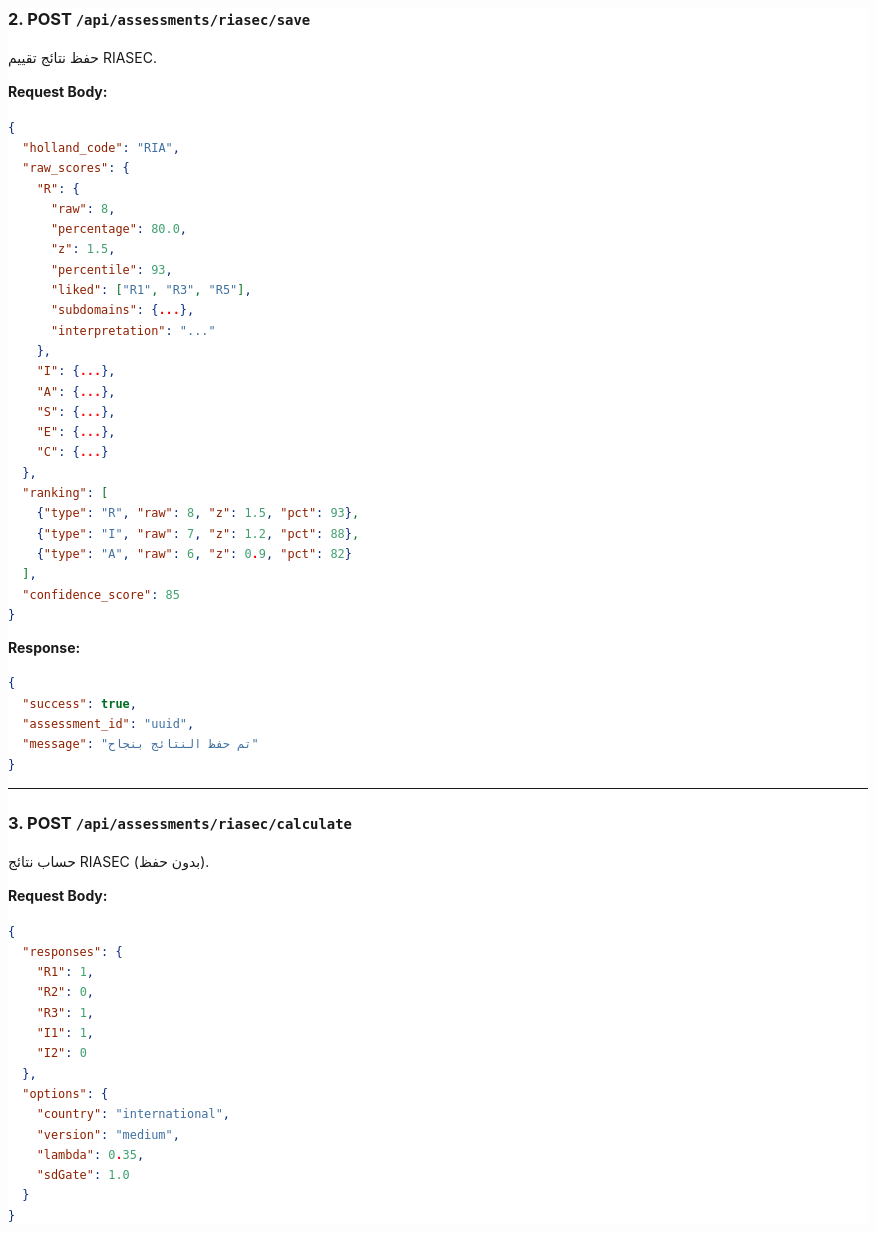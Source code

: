 
### **2. POST `/api/assessments/riasec/save`**
حفظ نتائج تقييم RIASEC.

**Request Body:**
```json
{
  "holland_code": "RIA",
  "raw_scores": {
    "R": {
      "raw": 8,
      "percentage": 80.0,
      "z": 1.5,
      "percentile": 93,
      "liked": ["R1", "R3", "R5"],
      "subdomains": {...},
      "interpretation": "..."
    },
    "I": {...},
    "A": {...},
    "S": {...},
    "E": {...},
    "C": {...}
  },
  "ranking": [
    {"type": "R", "raw": 8, "z": 1.5, "pct": 93},
    {"type": "I", "raw": 7, "z": 1.2, "pct": 88},
    {"type": "A", "raw": 6, "z": 0.9, "pct": 82}
  ],
  "confidence_score": 85
}
```

**Response:**
```json
{
  "success": true,
  "assessment_id": "uuid",
  "message": "تم حفظ النتائج بنجاح"
}
```

---

### **3. POST `/api/assessments/riasec/calculate`**
حساب نتائج RIASEC (بدون حفظ).

**Request Body:**
```json
{
  "responses": {
    "R1": 1,
    "R2": 0,
    "R3": 1,
    "I1": 1,
    "I2": 0
  },
  "options": {
    "country": "international",
    "version": "medium",
    "lambda": 0.35,
    "sdGate": 1.0
  }
}
```
